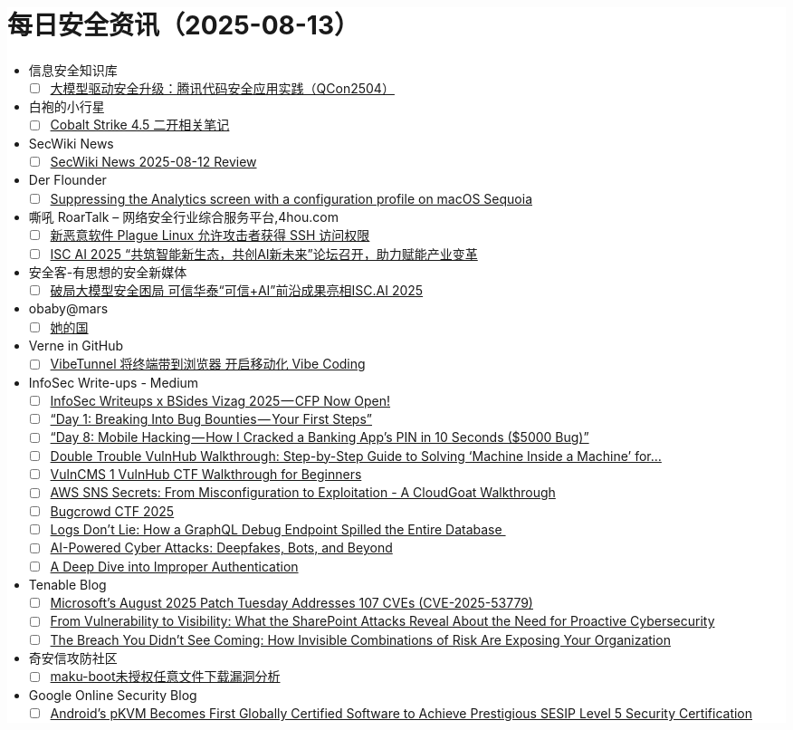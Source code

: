 # 每日安全资讯（2025-08-13）

- 信息安全知识库
  - [ ] [大模型驱动安全升级：腾讯代码安全应用实践（QCon2504）](https://vipread.com/library/topic/4006)
- 白袍的小行星
  - [ ] [Cobalt Strike 4.5 二开相关笔记](https://red-team.tips/post/KbHZkszOlP/)
- SecWiki News
  - [ ] [SecWiki News 2025-08-12 Review](http://www.sec-wiki.com/?2025-08-12)
- Der Flounder
  - [ ] [Suppressing the Analytics screen with a configuration profile on macOS Sequoia](https://derflounder.wordpress.com/2025/08/12/suppressing-the-analytics-screen-with-a-configuration-profile-on-macos-sequoia/)
- 嘶吼 RoarTalk – 网络安全行业综合服务平台,4hou.com
  - [ ] [新恶意软件 Plague Linux 允许攻击者获得 SSH 访问权限](https://www.4hou.com/posts/42o1)
  - [ ] [ISC AI 2025 “共筑智能新生态，共创AI新未来”论坛召开，助力赋能产业变革](https://www.4hou.com/posts/jB45)
- 安全客-有思想的安全新媒体
  - [ ] [破局大模型安全困局 可信华泰“可信+AI”前沿成果亮相ISC.AI 2025](https://www.anquanke.com/post/id/311122)
- obaby@mars
  - [ ] [她的国](https://h4ck.org.cn/2025/08/21261)
- Verne in GitHub
  - [ ] [VibeTunnel 将终端带到浏览器 开启移动化 Vibe Coding](https://blog.einverne.info/post/2025/08/vibetunnel.html)
- InfoSec Write-ups - Medium
  - [ ] [InfoSec Writeups x BSides Vizag 2025 — CFP Now Open!](https://infosecwriteups.com/infosec-writeups-x-bsides-vizag-2025-cfp-now-open-6d526ed45613?source=rss----7b722bfd1b8d---4)
  - [ ] [“Day 1: Breaking Into Bug Bounties — Your First Steps”](https://infosecwriteups.com/day-1-breaking-into-bug-bounties-your-first-steps-dd1007e8f098?source=rss----7b722bfd1b8d---4)
  - [ ] [“Day 8: Mobile Hacking — How I Cracked a Banking App’s PIN in 10 Seconds ($5000 Bug)”](https://infosecwriteups.com/day-8-mobile-hacking-how-i-cracked-a-banking-apps-pin-in-10-seconds-5000-bug-575bd10823cd?source=rss----7b722bfd1b8d---4)
  - [ ] [Double Trouble VulnHub Walkthrough: Step-by-Step Guide to Solving ‘Machine Inside a Machine’ for…](https://infosecwriteups.com/double-trouble-vulnhub-walkthrough-step-by-step-guide-to-solving-machine-inside-a-machine-for-b89b3561407e?source=rss----7b722bfd1b8d---4)
  - [ ] [VulnCMS 1 VulnHub CTF Walkthrough for Beginners](https://infosecwriteups.com/vulncms-1-vulnhub-ctf-walkthrough-for-beginners-e8c3f1e544ab?source=rss----7b722bfd1b8d---4)
  - [ ] [AWS SNS Secrets: From Misconfiguration to Exploitation - A CloudGoat Walkthrough](https://infosecwriteups.com/aws-sns-secrets-from-misconfiguration-to-exploitation-a-cloudgoat-walkthrough-68098308b148?source=rss----7b722bfd1b8d---4)
  - [ ] [Bugcrowd CTF 2025](https://infosecwriteups.com/bugcrowd-ctf-2025-2a6fb79fd5da?source=rss----7b722bfd1b8d---4)
  - [ ] [Logs Don’t Lie: How a GraphQL Debug Endpoint Spilled the Entire Database ️](https://infosecwriteups.com/logs-dont-lie-how-a-graphql-debug-endpoint-spilled-the-entire-database-%EF%B8%8F-a4b859ec6a1c?source=rss----7b722bfd1b8d---4)
  - [ ] [AI-Powered Cyber Attacks: Deepfakes, Bots, and Beyond](https://infosecwriteups.com/ai-powered-cyber-attacks-deepfakes-bots-and-beyond-7330bbb0cfff?source=rss----7b722bfd1b8d---4)
  - [ ] [A Deep Dive into Improper Authentication](https://infosecwriteups.com/a-deep-dive-into-improper-authentication-a68a92929f33?source=rss----7b722bfd1b8d---4)
- Tenable Blog
  - [ ] [Microsoft’s August 2025 Patch Tuesday Addresses 107 CVEs (CVE-2025-53779)](https://www.tenable.com/blog/microsofts-august-2025-patch-tuesday-addresses-107-cves-cve-2025-53779)
  - [ ] [From Vulnerability to Visibility: What the SharePoint Attacks Reveal About the Need for Proactive Cybersecurity](https://www.tenable.com/blog/sharepoint-attacks-highlight-proactive-cybersecurity-exposure-management-importance-for-federal-agencies)
  - [ ] [The Breach You Didn’t See Coming: How Invisible Combinations of Risk Are Exposing Your Organization](https://www.tenable.com/blog/the-breach-you-didnt-see-coming-how-invisible-combinations-of-risk-are-exposing-your)
- 奇安信攻防社区
  - [ ] [maku-boot未授权任意文件下载漏洞分析](https://forum.butian.net/share/4490)
- Google Online Security Blog
  - [ ] [Android’s pKVM Becomes First Globally Certified Software to Achieve Prestigious SESIP Level 5 Security Certification](http://security.googleblog.com/2025/08/Android-pKVM-Certified-SESIP-Level-5.html)